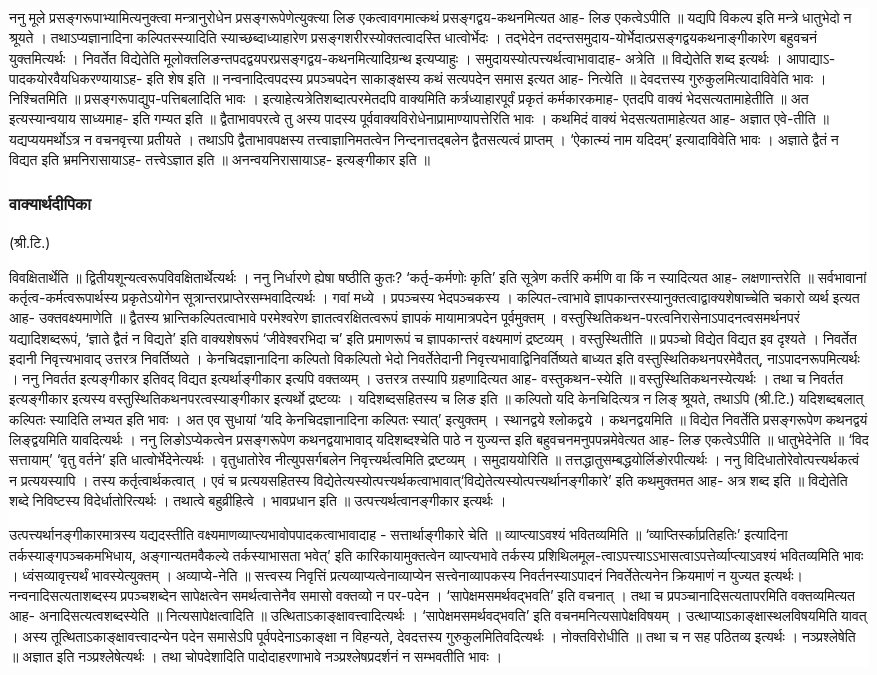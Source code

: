 ननु मूले प्रसङ्गरूपाभ्यामित्यनुक्त्वा मन्त्रानुरोधेन प्रसङ्गरूपेणेत्युक्त्या लिङ एकत्वावगमात्कथं प्रसङ्गद्वय-कथनमित्यत आह- लिङ एकत्वेऽपीति ॥ यद्यपि विकल्प इति मन्त्रे धातुभेदो न श्रूयते । तथाऽप्यज्ञानादिना कल्पितस्स्यादिति स्याच्छब्दाध्याहारेण प्रसङ्गशरीरस्योक्तत्वादस्ति धात्वोर्भेदः । तद्भेदेन तदन्तसमुदाय-योर्भेदात्प्रसङ्गद्वयकथनाङ्गीकारेण बहुवचनं युक्तमित्यर्थः । निवर्तेत विद्येतेति मूलोक्तलिङन्तपदद्वयपरप्रसङ्गद्वय-कथनमित्यादिग्रन्थ इत्यप्याहुः । समुदायस्योत्पत्त्यर्थत्वाभावादाह- अत्रेति ॥ विद्येतेति शब्द इत्यर्थः । आपाद्याऽ-पादकयोरवैयधिकरण्यायाऽह- इति शेष इति ॥ नन्वनादित्वपदस्य प्रपञ्चपदेन साकाङ्क्षस्य कथं सत्यपदेन समास इत्यत आह- नित्येति ॥ देवदत्तस्य गुरुकुलमित्यादाविवेति भावः । निश्चितमिति ॥ प्रसङ्गरूपाद्युप-पत्तिबलादिति भावः । इत्याहेत्यत्रेतिशब्दात्परमेतदपि वाक्यमिति कर्त्रध्याहारपूर्वं प्रकृतं कर्मकारकमाह- एतदपि वाक्यं भेदसत्यतामाहेतीति ॥ अत इत्यस्यान्वयाय साध्यमाह- इति गम्यत इति ॥ द्वैताभावपरत्वे तु अस्य पादस्य पूर्ववाक्यविरोधेनाप्रामाण्यापत्तेरिति भावः । कथमिदं वाक्यं भेदसत्यतामाहेत्यत आह- अज्ञात एवे-तीति ॥ यद्यप्ययमर्थोऽत्र न वचनवृत्त्या प्रतीयते । तथाऽपि द्वैताभावपक्षस्य तत्त्वाज्ञानिमतत्वेन निन्दनात्तद्बलेन द्वैतसत्यत्वं प्राप्तम् । ‘ऐकात्म्यं नाम यदिदम्’ इत्यादाविवेति भावः । अज्ञाते द्वैतं न विद्यत इति भ्रमनिरासायाऽह- तत्त्वेऽज्ञात इति ॥ अनन्वयनिरासायाऽह- इत्यङ्गीकार इति ॥

### **वाक्यार्थदीपिका**

(श्री.टि.)

विवक्षितार्थेति ॥ द्वितीयशून्यत्वरूपविवक्षितार्थेत्यर्थः । ननु निर्धारणे ह्येषा षष्ठीति कुतः? ‘कर्तृ-कर्मणोः कृति’ इति सूत्रेण कर्तरि कर्मणि वा किं न स्यादित्यत आह- लक्षणान्तरेति ॥ सर्वभावानां कर्तृत्व-कर्मत्वरूपार्थस्य प्रकृतेऽयोगेन सूत्रान्तरप्राप्तेरसम्भवादित्यर्थः । गवां मध्ये । प्रपञ्चस्य भेदपञ्चकस्य । कल्पित-त्वाभावे ज्ञापकान्तरस्यानुक्तत्वाद्वाक्यशेषाच्चेति चकारो व्यर्थ इत्यत आह- उक्तवक्ष्यमाणेति ॥ द्वैतस्य भ्रान्तिकल्पितत्वाभावे परमेश्वरेण ज्ञातत्वरक्षितत्वरूपं ज्ञापकं मायामात्रपदेन पूर्वमुक्तम् । वस्तुस्थितिकथन-परत्वनिरासेनाऽपादनत्वसमर्थनपरं यद्यादिशब्दरूपं, ‘ज्ञाते द्वैतं न विद्यते’ इति वाक्यशेषरूपं ‘जीवेश्वरभिदा च’ इति प्रमाणरूपं च ज्ञापकान्तरं वक्ष्यमाणं द्रष्टव्यम् । वस्तुस्थितीति ॥ प्रपञ्चो विद्येत विद्यत इव दृश्यते । निवर्तेत इदानी निवृत्त्यभावाद् उत्तरत्र निवर्तिष्यते । केनचिदज्ञानादिना कल्पितो विकल्पितो भेदो निवर्तेतेदानी निवृत्त्यभावाद्विनिवर्तिष्यते बाध्यत इति वस्तुस्थितिकथनपरमेवैतत्, नाऽपादनरूपमित्यर्थः । ननु निवर्तत इत्यङ्गीकार इतिवद् विद्यत इत्यर्थाङ्गीकार इत्यपि वक्तव्यम् । उत्तरत्र तस्यापि ग्रहणादित्यत आह- वस्तुकथन-स्येति ॥ वस्तुस्थितिकथनस्येत्यर्थः । तथा च निवर्तत इत्यङ्गीकार इत्यस्य वस्तुस्थितिकथनपरत्वस्याङ्गीकार इत्यर्थो द्रष्टव्यः । यदिशब्दसहितस्य च लिङ इति ॥ कल्पितो यदि केनचिदित्यत्र न लिङ् श्रूयते, तथाऽपि (श्री.टि.) यदिशब्दबलात् कल्पितः स्यादिति लभ्यत इति भावः । अत एव सुधायां ‘यदि केनचिदज्ञानादिना कल्पितः स्यात्’ इत्युक्तम् । स्थानद्वये श्लोकद्वये । कथनद्वयमिति ॥ विद्येत निवर्तेति प्रसङ्गरूपेण कथनद्वयं लिङ्द्वयमिति यावदित्यर्थः । ननु लिङोऽप्येकत्वेन प्रसङ्गरूपेण कथनद्वयाभावाद् यदिशब्दश्चेति पाठे न युज्यन्त इति बहुवचनमनुपपन्नमेवेत्यत आह- लिङ एकत्वेऽपीति ॥ धातुभेदेनेति ॥ ‘विद सत्तायाम्’ ‘वृतु वर्तने’ इति धात्वोर्भेदेनेत्यर्थः । वृतुधातोरेव नीत्युपसर्गबलेन निवृत्त्यर्थत्वमिति द्रष्टव्यम् । समुदाययोरिति ॥ तत्तद्धातुसम्बद्धयोर्लिङोरपीत्यर्थः । ननु विदिधातोरेवोत्पत्त्यर्थकत्वं न प्रत्ययस्यापि । तस्य कर्तृत्वार्थकत्वात् । एवं च प्रत्ययसहितस्य विद्येतेत्यस्योत्पत्त्यर्थकत्वाभावात्‘विद्येतेत्यस्योत्पत्त्यर्थानङ्गीकारे’ इति कथमुक्तमत आह- अत्र शब्द इति ॥ विद्येतेति शब्दे निविष्टस्य विदेर्धातोरित्यर्थः । तथात्वे बहुव्रीहित्वे । भावप्रधान इति ॥ उत्पत्त्यर्थत्वानङ्गीकार इत्यर्थः ।

उत्पत्त्यर्थानङ्गीकारमात्रस्य यद्यदस्तीति
वक्ष्यमाणव्याप्त्यभावोपपादकत्वाभावादाह - सत्तार्थाङ्गीकारे चेति ॥ व्याप्त्याऽवश्यं भवितव्यमिति ॥ ‘व्याप्तिर्स्काप्रतिहतिः’ इत्यादिना तर्कस्याङ्गपञ्चकमभिधाय, अङ्गान्यतमवैकल्ये तर्कस्याभासता भवेत्’ इति कारिकायामुक्तत्वेन व्याप्त्यभावे तर्कस्य प्रशिथिलमूल-त्वाऽपत्त्याऽऽभासत्वाऽपत्तेर्व्याप्त्याऽवश्यं भवितव्यमिति भावः । ध्वंसव्यावृत्त्यर्थं भावस्येत्युक्तम् । अव्याप्ये-नेति ॥ सत्त्वस्य निवृत्तिं प्रत्यव्याप्यत्वेनाव्याप्येन सत्त्वेनाव्यापकस्य निवर्तनस्याऽपादनं निवर्तेतेत्यनेन क्रियमाणं न युज्यत इत्यर्थः। नन्वनादिसत्यताशब्दस्य प्रपञ्चशब्देन सापेक्षत्वेन समर्थत्वात्तेनैव समासो वक्तव्यो न पर-पदेन । ‘सापेक्षमसमर्थवद्भवति’ इति वचनात् । तथा च प्रपञ्चानादिसत्यतापरमिति वक्तव्यमित्यत आह- अनादिसत्यत्वशब्दस्येति ॥ नित्यसापेक्षत्वादिति ॥ उत्थिताऽकाङ्क्षावत्त्वादित्यर्थः । ‘सापेक्षमसमर्थवद्भवति’ इति वचनमनित्यसापेक्षविषयम् । उत्थाप्याऽकाङ्क्षास्थलविषयमिति यावत् । अस्य तूत्थिताऽकाङ्क्षावत्त्वादन्येन पदेन समासेऽपि पूर्वपदेनाऽकाङ्क्षा न विहन्यते, देवदत्तस्य गुरुकुलमितिवदित्यर्थः । नोक्तविरोधीति ॥ तथा च न सह पठितव्य इत्यर्थः । नञ्प्रश्लेषेति ॥ अज्ञात इति नञ्प्रश्लेषेत्यर्थः । तथा चोपदेशादिति पादोदाहरणाभावे नञ्प्रश्लेषप्रदर्शनं न सम्भवतीति भावः ।
